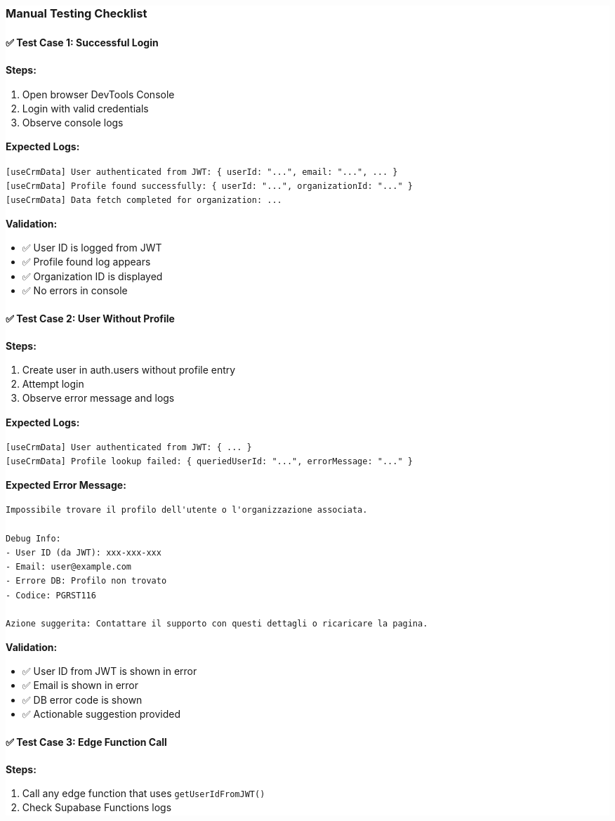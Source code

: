 ### Manual Testing Checklist

#### ✅ Test Case 1: Successful Login
**Steps:**
1. Open browser DevTools Console
2. Login with valid credentials
3. Observe console logs

**Expected Logs:**
```
[useCrmData] User authenticated from JWT: { userId: "...", email: "...", ... }
[useCrmData] Profile found successfully: { userId: "...", organizationId: "..." }
[useCrmData] Data fetch completed for organization: ...
```

**Validation:**
- ✅ User ID is logged from JWT
- ✅ Profile found log appears
- ✅ Organization ID is displayed
- ✅ No errors in console

#### ✅ Test Case 2: User Without Profile
**Steps:**
1. Create user in auth.users without profile entry
2. Attempt login
3. Observe error message and logs

**Expected Logs:**
```
[useCrmData] User authenticated from JWT: { ... }
[useCrmData] Profile lookup failed: { queriedUserId: "...", errorMessage: "..." }
```

**Expected Error Message:**
```
Impossibile trovare il profilo dell'utente o l'organizzazione associata.

Debug Info:
- User ID (da JWT): xxx-xxx-xxx
- Email: user@example.com
- Errore DB: Profilo non trovato
- Codice: PGRST116

Azione suggerita: Contattare il supporto con questi dettagli o ricaricare la pagina.
```

**Validation:**
- ✅ User ID from JWT is shown in error
- ✅ Email is shown in error
- ✅ DB error code is shown
- ✅ Actionable suggestion provided

#### ✅ Test Case 3: Edge Function Call
**Steps:**
1. Call any edge function that uses `getUserIdFromJWT()`
2. Check Supabase Functions logs
